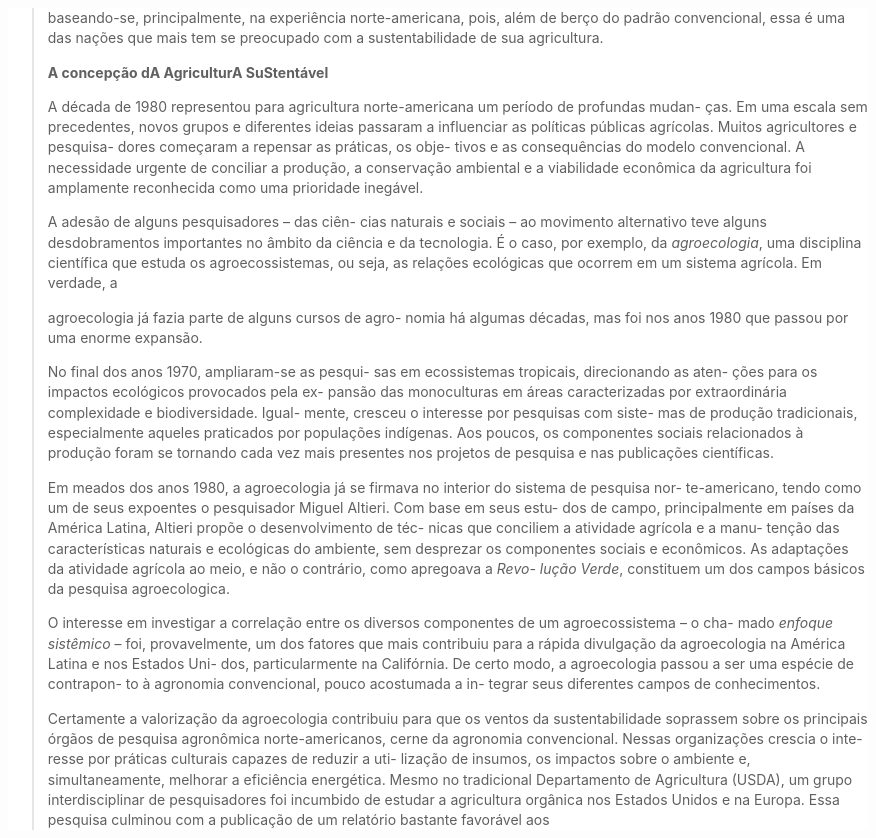 > baseando-se, principalmente, na experiência norte-americana, pois,
> além de berço do padrão convencional, essa é uma das nações que mais
> tem se preocupado com a sustentabilidade de sua agricultura.
>
> **A concepção dA AgriculturA SuStentável**
>
> A década de 1980 representou para agricultura norte-americana um
> período de profundas mudan- ças. Em uma escala sem precedentes, novos
> grupos e diferentes ideias passaram a influenciar as políticas
> públicas agrícolas. Muitos agricultores e pesquisa- dores começaram a
> repensar as práticas, os obje- tivos e as consequências do modelo
> convencional. A necessidade urgente de conciliar a produção, a
> conservação ambiental e a viabilidade econômica da agricultura foi
> amplamente reconhecida como uma prioridade inegável.
>
> A adesão de alguns pesquisadores – das ciên- cias naturais e sociais –
> ao movimento alternativo teve alguns desdobramentos importantes no
> âmbito da ciência e da tecnologia. É o caso, por exemplo, da
> *agroecologia*, uma disciplina científica que estuda os
> agroecossistemas, ou seja, as relações ecológicas que ocorrem em um
> sistema agrícola. Em verdade, a
>
> agroecologia já fazia parte de alguns cursos de agro- nomia há algumas
> décadas, mas foi nos anos 1980 que passou por uma enorme expansão.
>
> No final dos anos 1970, ampliaram-se as pesqui- sas em ecossistemas
> tropicais, direcionando as aten- ções para os impactos ecológicos
> provocados pela ex- pansão das monoculturas em áreas caracterizadas
> por extraordinária complexidade e biodiversidade. Igual- mente,
> cresceu o interesse por pesquisas com siste- mas de produção
> tradicionais, especialmente aqueles praticados por populações
> indígenas. Aos poucos, os componentes sociais relacionados à produção
> foram se tornando cada vez mais presentes nos projetos de pesquisa e
> nas publicações científicas.
>
> Em meados dos anos 1980, a agroecologia já se firmava no interior do
> sistema de pesquisa nor- te-americano, tendo como um de seus expoentes
> o pesquisador Miguel Altieri. Com base em seus estu- dos de campo,
> principalmente em países da América Latina, Altieri propõe o
> desenvolvimento de téc- nicas que conciliem a atividade agrícola e a
> manu- tenção das características naturais e ecológicas do ambiente,
> sem desprezar os componentes sociais e econômicos. As adaptações da
> atividade agrícola ao meio, e não o contrário, como apregoava a *Revo-
> lução Verde*, constituem um dos campos básicos da pesquisa
> agroecologica.
>
> O interesse em investigar a correlação entre os diversos componentes
> de um agroecossistema – o cha- mado *enfoque sistêmico* – foi,
> provavelmente, um dos fatores que mais contribuiu para a rápida
> divulgação da agroecologia na América Latina e nos Estados Uni- dos,
> particularmente na Califórnia. De certo modo, a agroecologia passou a
> ser uma espécie de contrapon- to à agronomia convencional, pouco
> acostumada a in- tegrar seus diferentes campos de conhecimentos.
>
> Certamente a valorização da agroecologia contribuiu para que os ventos
> da sustentabilidade soprassem sobre os principais órgãos de pesquisa
> agronômica norte-americanos, cerne da agronomia convencional. Nessas
> organizações crescia o inte- resse por práticas culturais capazes de
> reduzir a uti- lização de insumos, os impactos sobre o ambiente e,
> simultaneamente, melhorar a eficiência energética. Mesmo no
> tradicional Departamento de Agricultura (USDA), um grupo
> interdisciplinar de pesquisadores foi incumbido de estudar a
> agricultura orgânica nos Estados Unidos e na Europa. Essa pesquisa
> culminou com a publicação de um relatório bastante favorável aos